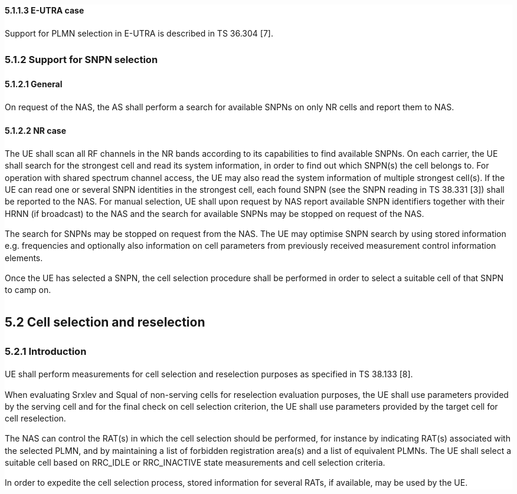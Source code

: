 #### 5.1.1.3 E-UTRA case

Support for PLMN selection in E-UTRA is described in TS 36.304 \[7\].

### 5.1.2 Support for SNPN selection

#### 5.1.2.1 General

On request of the NAS, the AS shall perform a search for available SNPNs
on only NR cells and report them to NAS.

#### 5.1.2.2 NR case

The UE shall scan all RF channels in the NR bands according to its
capabilities to find available SNPNs. On each carrier, the UE shall
search for the strongest cell and read its system information, in order
to find out which SNPN(s) the cell belongs to. For operation with shared
spectrum channel access, the UE may also read the system information of
multiple strongest cell(s). If the UE can read one or several SNPN
identities in the strongest cell, each found SNPN (see the SNPN reading
in TS 38.331 \[3\]) shall be reported to the NAS. For manual selection,
UE shall upon request by NAS report available SNPN identifiers together
with their HRNN (if broadcast) to the NAS and the search for available
SNPNs may be stopped on request of the NAS.

The search for SNPNs may be stopped on request from the NAS. The UE may
optimise SNPN search by using stored information e.g. frequencies and
optionally also information on cell parameters from previously received
measurement control information elements.

Once the UE has selected a SNPN, the cell selection procedure shall be
performed in order to select a suitable cell of that SNPN to camp on.

5.2 Cell selection and reselection
----------------------------------

### 5.2.1 Introduction

UE shall perform measurements for cell selection and reselection
purposes as specified in TS 38.133 \[8\].

When evaluating Srxlev and Squal of non-serving cells for reselection
evaluation purposes, the UE shall use parameters provided by the serving
cell and for the final check on cell selection criterion, the UE shall
use parameters provided by the target cell for cell reselection.

The NAS can control the RAT(s) in which the cell selection should be
performed, for instance by indicating RAT(s) associated with the
selected PLMN, and by maintaining a list of forbidden registration
area(s) and a list of equivalent PLMNs. The UE shall select a suitable
cell based on RRC\_IDLE or RRC\_INACTIVE state measurements and cell
selection criteria.

In order to expedite the cell selection process, stored information for
several RATs, if available, may be used by the UE.
